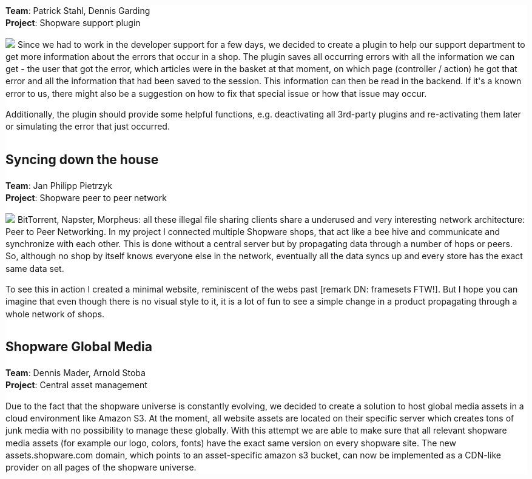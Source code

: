 **Team**: Patrick Stahl, Dennis Garding<br>
**Project**: Shopware support plugin

<img src="/blog/img/hackathon-2016-1/support.png" class="is-float-left" style="width:300px" />
Since we had to work in the developer support for a few days, we decided to create a plugin to help our
support department to get more information about the errors that occur in a shop.
The plugin saves all occurring errors with all the information we can get - the user that got the error, which
articles were in the basket at that moment, on which page (controller / action) he got that error and all the information
that had been saved to the session. This information can then be read in the backend. 
If it's a known error to us, there might also be a suggestion on how to fix that special issue or how that issue may occur.

Additionally, the plugin should provide some helpful functions, e.g. deactivating all 3rd-party plugins and re-activating
them later or simulating the error that just occurred.

<div style="clear:both"></div>
    
## Syncing down the house        

**Team**: Jan Philipp Pietrzyk<br>
**Project**: Shopware peer to peer network

<img src="/blog/img/hackathon-2016-1/p2p.png" class="is-float-left" style="width:300px" />
BitTorrent, Napster, Morpheus: all these illegal file sharing clients share a underused and very interesting network architecture:
Peer to Peer Networking. In my project I connected multiple Shopware shops, that act like a bee hive and communicate
and synchronize with each other. This is done without a central server but by propagating data through a number of hops
or peers. So, although no shop by itself knows everyone else in the network, eventually all the data syncs up and every
store has the exact same data set.

To see this in action I created a minimal website, reminiscent of the webs past [remark DN: framesets FTW!]. But I hope you can imagine
that even though there is no visual style to it, it is a lot of fun to see a simple change in a product propagating 
through a whole network of shops.


<div style="clear:both"></div>

## Shopware Global Media        

**Team**: Dennis Mader, Arnold Stoba<br>
**Project**: Central asset management

Due to the fact that the shopware universe is constantly evolving, we decided to create a solution to host global media
assets in a cloud environment like Amazon S3. At the moment, all website assets are located on their specific server
which creates tons of junk media with no possibility to manage these globally. With this attempt we are able to make
sure that all relevant shopware media assets (for example our logo, colors, fonts) have the exact same version on every
shopware site. The new assets.shopware.com domain, which points to an asset-specific amazon s3 bucket, can now be
implemented as a CDN-like provider on all pages of the shopware universe.    
